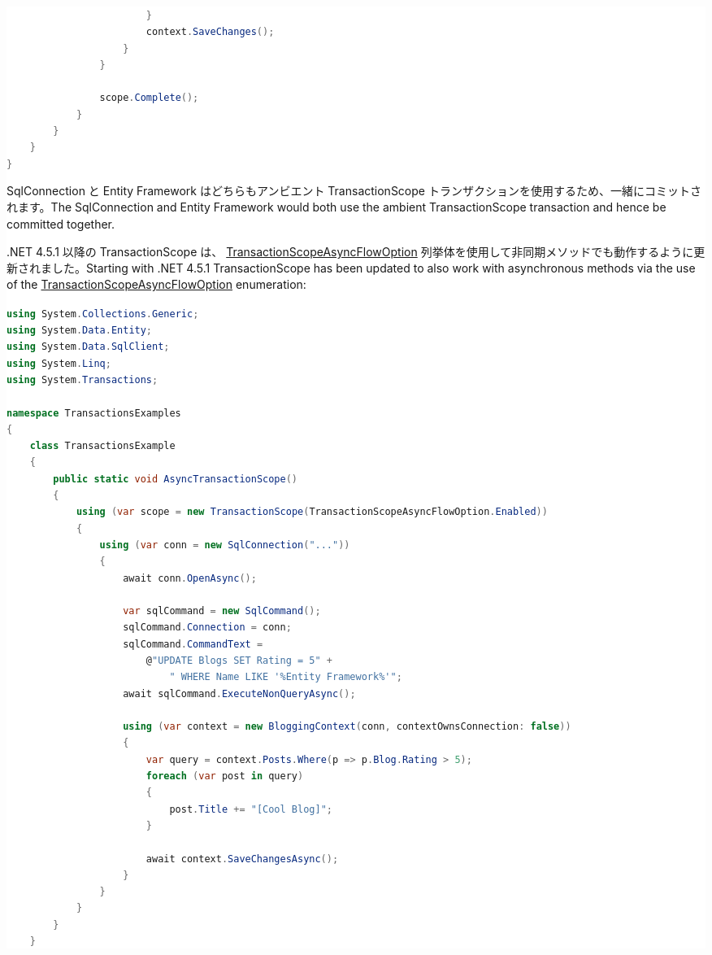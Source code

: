 ``` csharp
                        }
                        context.SaveChanges();
                    }
                }

                scope.Complete();
            }
        }
    }
}
```  

<span data-ttu-id="50c4f-172">SqlConnection と Entity Framework はどちらもアンビエント TransactionScope トランザクションを使用するため、一緒にコミットされます。</span><span class="sxs-lookup"><span data-stu-id="50c4f-172">The SqlConnection and Entity Framework would both use the ambient TransactionScope transaction and hence be committed together.</span></span>  

<span data-ttu-id="50c4f-173">.NET 4.5.1 以降の TransactionScope は、 [TransactionScopeAsyncFlowOption](https://msdn.microsoft.com/library/system.transactions.transactionscopeasyncflowoption.aspx) 列挙体を使用して非同期メソッドでも動作するように更新されました。</span><span class="sxs-lookup"><span data-stu-id="50c4f-173">Starting with .NET 4.5.1 TransactionScope has been updated to also work with asynchronous methods via the use of the [TransactionScopeAsyncFlowOption](https://msdn.microsoft.com/library/system.transactions.transactionscopeasyncflowoption.aspx) enumeration:</span></span>  

``` csharp
using System.Collections.Generic;
using System.Data.Entity;
using System.Data.SqlClient;
using System.Linq;
using System.Transactions;

namespace TransactionsExamples
{
    class TransactionsExample
    {
        public static void AsyncTransactionScope()
        {
            using (var scope = new TransactionScope(TransactionScopeAsyncFlowOption.Enabled))
            {
                using (var conn = new SqlConnection("..."))
                {
                    await conn.OpenAsync();

                    var sqlCommand = new SqlCommand();
                    sqlCommand.Connection = conn;
                    sqlCommand.CommandText =
                        @"UPDATE Blogs SET Rating = 5" +
                            " WHERE Name LIKE '%Entity Framework%'";
                    await sqlCommand.ExecuteNonQueryAsync();

                    using (var context = new BloggingContext(conn, contextOwnsConnection: false))
                    {
                        var query = context.Posts.Where(p => p.Blog.Rating > 5);
                        foreach (var post in query)
                        {
                            post.Title += "[Cool Blog]";
                        }

                        await context.SaveChangesAsync();
                    }
                }
            }
        }
    }
```